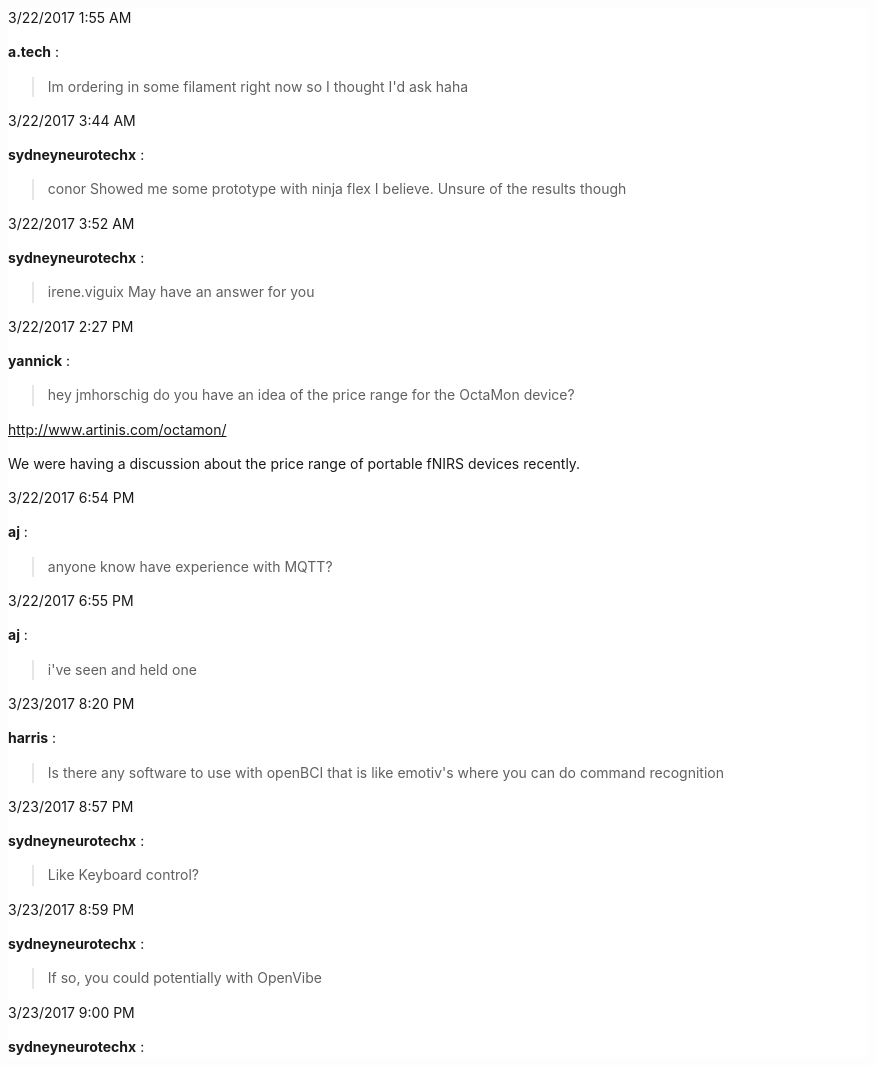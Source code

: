 3/22/2017 1:55 AM

 **a.tech** :

 >Im ordering in some filament right now so I thought I'd ask haha

3/22/2017 3:44 AM

 **sydneyneurotechx** :

 >conor  Showed me some prototype with ninja flex I believe. Unsure of the results though

3/22/2017 3:52 AM

 **sydneyneurotechx** :

 >irene.viguix  May have an answer for you

3/22/2017 2:27 PM

 **yannick** :

 >hey jmhorschig do you have an idea of the price range for the OctaMon device?

> 
<http://www.artinis.com/octamon/>

> 
We were having a discussion about the price range of portable fNIRS devices recently.

3/22/2017 6:54 PM

 **aj** :

 >anyone know have experience with MQTT?

3/22/2017 6:55 PM

 **aj** :

 >i've seen and held one

3/23/2017 8:20 PM

 **harris** :

 >Is there any software to use with openBCI that is like emotiv's where you can do command recognition

3/23/2017 8:57 PM

 **sydneyneurotechx** :

 >Like Keyboard control?

3/23/2017 8:59 PM

 **sydneyneurotechx** :

 >If so, you could potentially with OpenVibe

3/23/2017 9:00 PM

 **sydneyneurotechx** :
